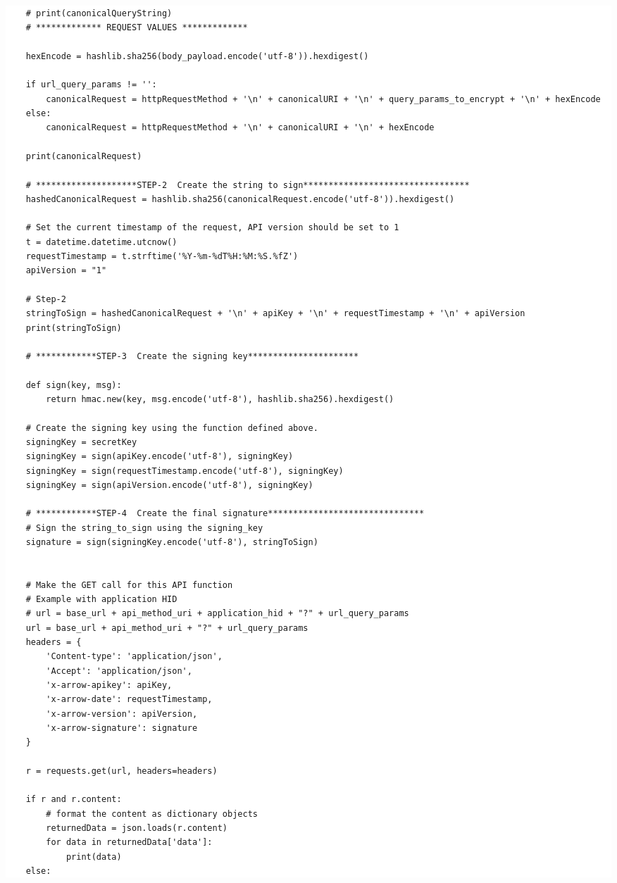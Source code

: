 ```
    # print(canonicalQueryString)
    # ************* REQUEST VALUES *************
    
    hexEncode = hashlib.sha256(body_payload.encode('utf-8')).hexdigest()
    
    if url_query_params != '':
        canonicalRequest = httpRequestMethod + '\n' + canonicalURI + '\n' + query_params_to_encrypt + '\n' + hexEncode
    else:
        canonicalRequest = httpRequestMethod + '\n' + canonicalURI + '\n' + hexEncode
    
    print(canonicalRequest)
    
    # ********************STEP-2  Create the string to sign*********************************
    hashedCanonicalRequest = hashlib.sha256(canonicalRequest.encode('utf-8')).hexdigest()
    
    # Set the current timestamp of the request, API version should be set to 1
    t = datetime.datetime.utcnow()
    requestTimestamp = t.strftime('%Y-%m-%dT%H:%M:%S.%fZ')
    apiVersion = "1"
    
    # Step-2
    stringToSign = hashedCanonicalRequest + '\n' + apiKey + '\n' + requestTimestamp + '\n' + apiVersion
    print(stringToSign)
    
    # ************STEP-3  Create the signing key**********************
    
    def sign(key, msg):
        return hmac.new(key, msg.encode('utf-8'), hashlib.sha256).hexdigest()
    
    # Create the signing key using the function defined above.
    signingKey = secretKey
    signingKey = sign(apiKey.encode('utf-8'), signingKey)
    signingKey = sign(requestTimestamp.encode('utf-8'), signingKey)
    signingKey = sign(apiVersion.encode('utf-8'), signingKey)
    
    # ************STEP-4  Create the final signature*******************************
    # Sign the string_to_sign using the signing_key
    signature = sign(signingKey.encode('utf-8'), stringToSign)
    
    
    # Make the GET call for this API function
    # Example with application HID
    # url = base_url + api_method_uri + application_hid + "?" + url_query_params
    url = base_url + api_method_uri + "?" + url_query_params
    headers = {
        'Content-type': 'application/json',
        'Accept': 'application/json',
        'x-arrow-apikey': apiKey,
        'x-arrow-date': requestTimestamp,
        'x-arrow-version': apiVersion,
        'x-arrow-signature': signature
    }
    
    r = requests.get(url, headers=headers)
    
    if r and r.content:
        # format the content as dictionary objects
        returnedData = json.loads(r.content)
        for data in returnedData['data']:
            print(data)
    else:
```